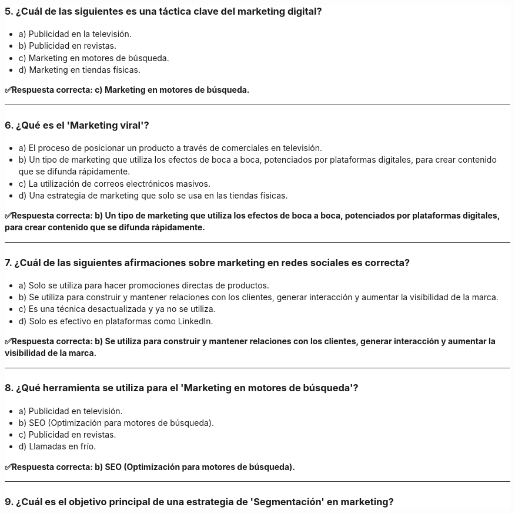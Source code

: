 ### 5. **¿Cuál de las siguientes es una táctica clave del marketing digital?**

- a) Publicidad en la televisión.
- b) Publicidad en revistas.
- c) Marketing en motores de búsqueda.
- d) Marketing en tiendas físicas.

**✅Respuesta correcta: c) Marketing en motores de búsqueda.**

---

### 6. **¿Qué es el 'Marketing viral'?**

- a) El proceso de posicionar un producto a través de comerciales en televisión.
- b) Un tipo de marketing que utiliza los efectos de boca a boca, potenciados por plataformas digitales, para crear contenido que se difunda rápidamente.
- c) La utilización de correos electrónicos masivos.
- d) Una estrategia de marketing que solo se usa en las tiendas físicas.

**✅Respuesta correcta: b) Un tipo de marketing que utiliza los efectos de boca a boca, potenciados por plataformas digitales, para crear contenido que se difunda rápidamente.**

---

### 7. **¿Cuál de las siguientes afirmaciones sobre marketing en redes sociales es correcta?**

- a) Solo se utiliza para hacer promociones directas de productos.
- b) Se utiliza para construir y mantener relaciones con los clientes, generar interacción y aumentar la visibilidad de la marca.
- c) Es una técnica desactualizada y ya no se utiliza.
- d) Solo es efectivo en plataformas como LinkedIn.

**✅Respuesta correcta: b) Se utiliza para construir y mantener relaciones con los clientes, generar interacción y aumentar la visibilidad de la marca.**

---

### 8. **¿Qué herramienta se utiliza para el 'Marketing en motores de búsqueda'?**

- a) Publicidad en televisión.
- b) SEO (Optimización para motores de búsqueda).
- c) Publicidad en revistas.
- d) Llamadas en frío.

**✅Respuesta correcta: b) SEO (Optimización para motores de búsqueda).**

---

### 9. **¿Cuál es el objetivo principal de una estrategia de 'Segmentación' en marketing?**
